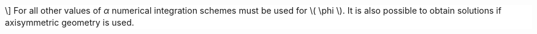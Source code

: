 \\]
For all other values of $\alpha$ numerical integration schemes must be used for \\( \phi \\). It is also possible to obtain solutions if axisymmetric geometry is used.
